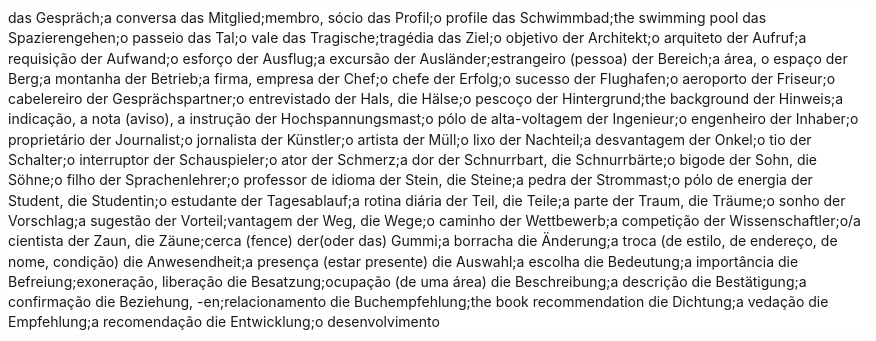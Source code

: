 das Gespräch;a conversa
das Mitglied;membro, sócio
das Profil;o profile
das Schwimmbad;the swimming pool
das Spazierengehen;o passeio
das Tal;o vale
das Tragische;tragédia
das Ziel;o objetivo
der Architekt;o arquiteto
der Aufruf;a requisição
der Aufwand;o esforço
der Ausflug;a excursão
der Ausländer;estrangeiro (pessoa)
der Bereich;a área, o espaço
der Berg;a montanha
der Betrieb;a firma, empresa
der Chef;o chefe
der Erfolg;o sucesso
der Flughafen;o aeroporto
der Friseur;o cabelereiro
der Gesprächspartner;o entrevistado
der Hals, die Hälse;o pescoço
der Hintergrund;the background
der Hinweis;a indicação, a nota (aviso), a instrução
der Hochspannungsmast;o pólo de alta-voltagem
der Ingenieur;o engenheiro
der Inhaber;o proprietário
der Journalist;o jornalista
der Künstler;o artista
der Müll;o lixo
der Nachteil;a desvantagem
der Onkel;o tio
der Schalter;o interruptor
der Schauspieler;o ator
der Schmerz;a dor
der Schnurrbart, die Schnurrbärte;o bigode
der Sohn, die Söhne;o filho
der Sprachenlehrer;o professor de idioma
der Stein, die Steine;a pedra
der Strommast;o pólo de energia
der Student, die Studentin;o estudante
der Tagesablauf;a rotina diária
der Teil, die Teile;a parte
der Traum, die Träume;o sonho
der Vorschlag;a sugestão
der Vorteil;vantagem
der Weg, die Wege;o caminho
der Wettbewerb;a competição
der Wissenschaftler;o/a cientista
der Zaun, die Zäune;cerca (fence)
der(oder das) Gummi;a borracha
die Änderung;a troca (de estilo, de endereço, de nome, condição)
die Anwesendheit;a presença (estar presente)
die Auswahl;a escolha
die Bedeutung;a importância
die Befreiung;exoneração, liberação
die Besatzung;ocupação (de uma área)
die Beschreibung;a descrição
die Bestätigung;a confirmação
die Beziehung, -en;relacionamento
die Buchempfehlung;the book recommendation
die Dichtung;a vedação
die Empfehlung;a recomendação
die Entwicklung;o desenvolvimento